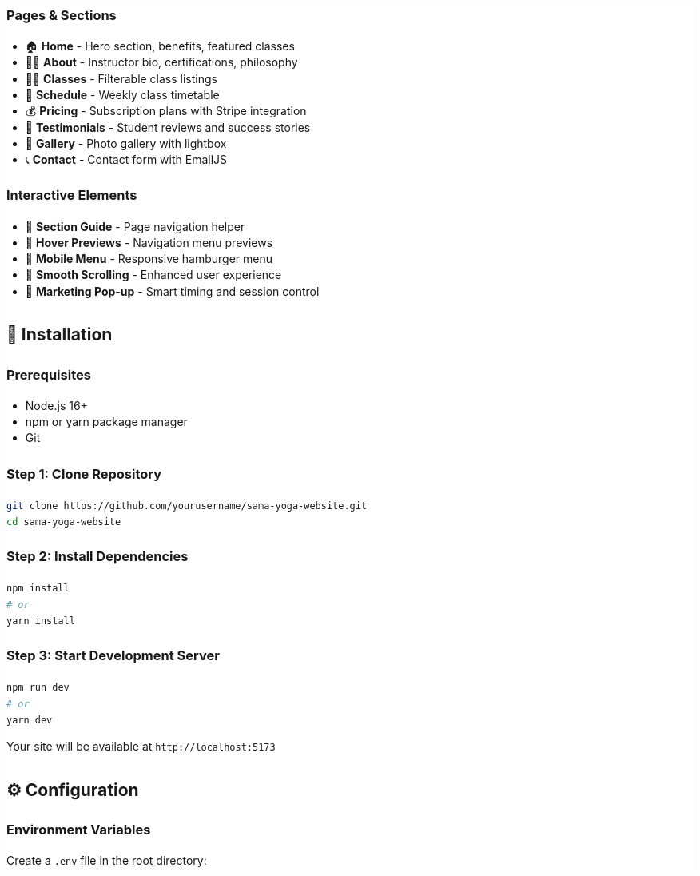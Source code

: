 ### Pages & Sections
- 🏠 **Home** - Hero section, benefits, featured classes
- 👩‍🏫 **About** - Instructor bio, certifications, philosophy
- 🧘‍♀️ **Classes** - Filterable class listings
- 📅 **Schedule** - Weekly class timetable
- 💰 **Pricing** - Subscription plans with Stripe integration
- 💬 **Testimonials** - Student reviews and success stories
- 📸 **Gallery** - Photo gallery with lightbox
- 📞 **Contact** - Contact form with EmailJS

### Interactive Elements
- 🧭 **Section Guide** - Page navigation helper
- 🎯 **Hover Previews** - Navigation menu previews
- 📱 **Mobile Menu** - Responsive hamburger menu
- 🎨 **Smooth Scrolling** - Enhanced user experience
- 💬 **Marketing Pop-up** - Smart timing and session control

## 🚀 Installation

### Prerequisites
- Node.js 16+ 
- npm or yarn package manager
- Git

### Step 1: Clone Repository
```bash
git clone https://github.com/yourusername/sama-yoga-website.git
cd sama-yoga-website
```

### Step 2: Install Dependencies
```bash
npm install
# or
yarn install
```

### Step 3: Start Development Server
```bash
npm run dev
# or
yarn dev
```

Your site will be available at `http://localhost:5173`

## ⚙️ Configuration

### Environment Variables
Create a `.env` file in the root directory:
